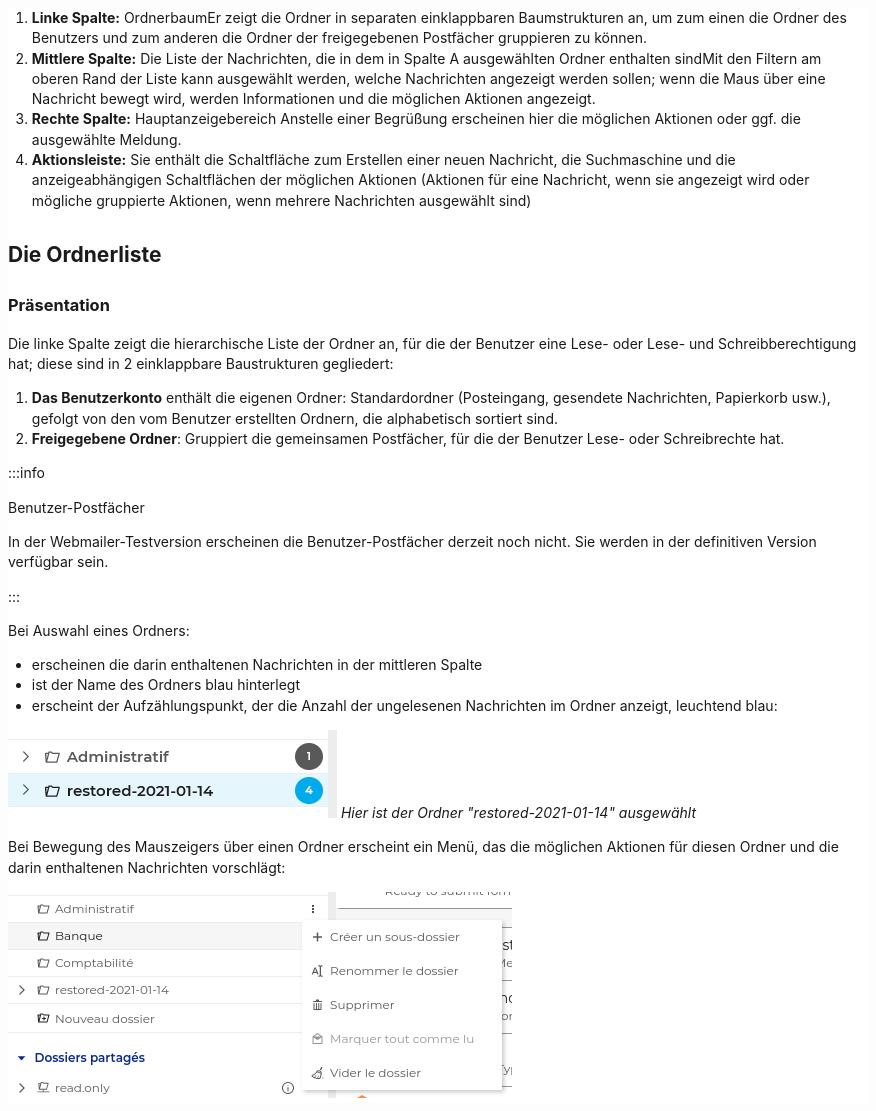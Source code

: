1.  **Linke Spalte:**  OrdnerbaumEr zeigt die Ordner in separaten einklappbaren Baumstrukturen an, um zum einen die Ordner des Benutzers und zum anderen die Ordner der freigegebenen Postfächer gruppieren zu können.
2.  **Mittlere Spalte:**  Die Liste der Nachrichten, die in dem in Spalte A ausgewählten Ordner enthalten sindMit den Filtern am oberen Rand der Liste kann ausgewählt werden, welche Nachrichten angezeigt werden sollen; wenn die Maus über eine Nachricht bewegt wird, werden Informationen und die möglichen Aktionen angezeigt.
3.  **Rechte Spalte:**  Hauptanzeigebereich Anstelle einer Begrüßung erscheinen hier die möglichen Aktionen oder ggf. die ausgewählte Meldung.
4.  **Aktionsleiste:** Sie enthält die Schaltfläche zum Erstellen einer neuen Nachricht, die Suchmaschine und die anzeigeabhängigen Schaltflächen der möglichen Aktionen (Aktionen für eine Nachricht, wenn sie angezeigt wird oder mögliche gruppierte Aktionen, wenn mehrere Nachrichten ausgewählt sind)


## Die Ordnerliste

### Präsentation

Die linke Spalte zeigt die hierarchische Liste der Ordner an, für die der Benutzer eine Lese- oder Lese- und Schreibberechtigung hat; diese sind in 2 einklappbare Baustrukturen gegliedert:

1. **Das Benutzerkonto** enthält die eigenen Ordner: Standardordner (Posteingang, gesendete Nachrichten, Papierkorb usw.), gefolgt von den vom Benutzer erstellten Ordnern, die alphabetisch sortiert sind.
2. **Freigegebene Ordner**: Gruppiert die gemeinsamen Postfächer, für die der Benutzer Lese- oder Schreibrechte hat.


:::info

Benutzer-Postfächer

In der Webmailer-Testversion erscheinen die Benutzer-Postfächer derzeit noch nicht. Sie werden in der definitiven Version verfügbar sein.

:::

Bei Auswahl eines Ordners:

- erscheinen die darin enthaltenen Nachrichten in der mittleren Spalte
- ist der Name des Ordners blau hinterlegt
- erscheint der Aufzählungspunkt, der die Anzahl der ungelesenen Nachrichten im Ordner anzeigt, leuchtend blau:


![](../../../attachments/66096291/66099891.png) *Hier ist der Ordner "restored-2021-01-14" ausgewählt*

Bei Bewegung des Mauszeigers über einen Ordner erscheint ein Menü, das die möglichen Aktionen für diesen Ordner und die darin enthaltenen Nachrichten vorschlägt:

![](../../../attachments/66096291/66099843.png)
